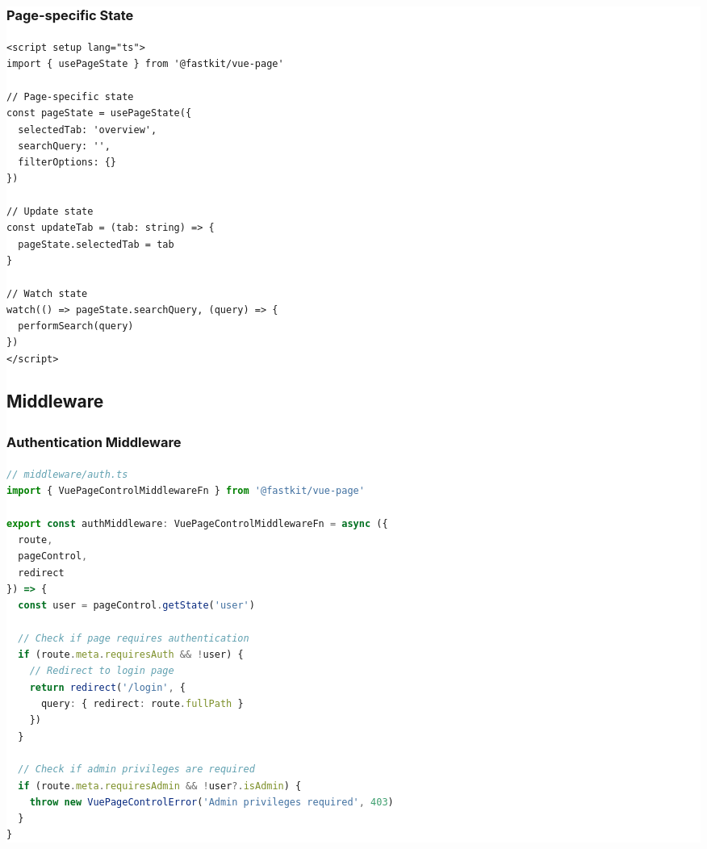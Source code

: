 ### Page-specific State

```vue
<script setup lang="ts">
import { usePageState } from '@fastkit/vue-page'

// Page-specific state
const pageState = usePageState({
  selectedTab: 'overview',
  searchQuery: '',
  filterOptions: {}
})

// Update state
const updateTab = (tab: string) => {
  pageState.selectedTab = tab
}

// Watch state
watch(() => pageState.searchQuery, (query) => {
  performSearch(query)
})
</script>
```

## Middleware

### Authentication Middleware

```typescript
// middleware/auth.ts
import { VuePageControlMiddlewareFn } from '@fastkit/vue-page'

export const authMiddleware: VuePageControlMiddlewareFn = async ({
  route,
  pageControl,
  redirect
}) => {
  const user = pageControl.getState('user')

  // Check if page requires authentication
  if (route.meta.requiresAuth && !user) {
    // Redirect to login page
    return redirect('/login', {
      query: { redirect: route.fullPath }
    })
  }

  // Check if admin privileges are required
  if (route.meta.requiresAdmin && !user?.isAdmin) {
    throw new VuePageControlError('Admin privileges required', 403)
  }
}
```
